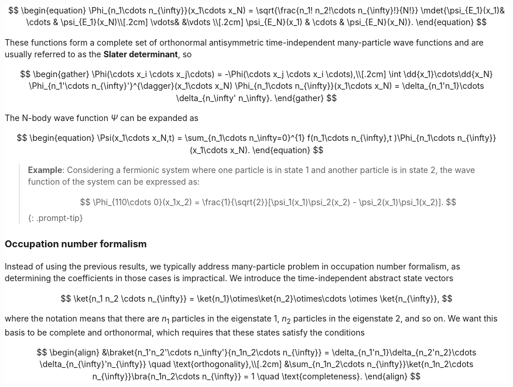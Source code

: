 $$
\begin{equation}
    \Phi_{n_1\cdots n_{\infty}}(x_1\cdots x_N) = \sqrt{\frac{n_1! n_2!\cdots n_{\infty}!}{N!}} \mdet{\psi_{E_1}(x_1)& \cdots & \psi_{E_1}(x_N)\\[.2cm]
    \vdots& &\vdots \\[.2cm]
    \psi_{E_N}(x_1) & \cdots & \psi_{E_N}(x_N)}.
\end{equation}
$$

These functions form a complete set of orthonormal antisymmetric time-independent many-particle wave functions and are usually referred to as the **Slater determinant**, so

$$
\begin{gather}
    \Phi(\cdots x_i \cdots x_j\cdots) = -\Phi(\cdots x_j \cdots x_i \cdots),\\[.2cm]
    \int \dd{x_1}\cdots\dd{x_N} \Phi_{n_1'\cdots n_{\infty}'}^{\dagger}(x_1\cdots x_N) \Phi_{n_1\cdots n_{\infty}}(x_1\cdots x_N) = \delta_{n_1'n_1}\cdots \delta_{n_\infty' n_\infty}.
\end{gather}
$$

The N-body wave function $\Psi$ can be expanded as

$$
\begin{equation}
    \Psi(x_1\cdots x_N,t) = \sum_{n_1\cdots n_\infty=0}^{1} f(n_1\cdots n_{\infty},t )\Phi_{n_1\cdots n_{\infty}}(x_1\cdots x_N).
\end{equation}
$$

> **Example**: Considering a fermionic system where one particle is in state 1 and another particle is in state 2, the wave function of the system can be expressed as:
> 
> $$
> \Phi_{110\cdots 0}(x_1x_2) = \frac{1}{\sqrt{2}}[\psi_1(x_1)\psi_2(x_2) - \psi_2(x_1)\psi_1(x_2)].
> $$
{: .prompt-tip}

### Occupation number formalism
Instead of using the previous results, we typically address many-particle problem in occupation number formalism, as determining the coefficients in those cases is impractical. We introduce the time-independent abstract state vectors

$$
\ket{n_1 n_2 \cdots n_{\infty}} = \ket{n_1}\otimes\ket{n_2}\otimes\cdots \otimes \ket{n_{\infty}},
$$

where the notation means that there are $n_1$ particles in the eigenstate 1, $n_2$ particles in the eigenstate 2, and so on. We want this basis to be complete and orthonormal, which requires that these states satisfy the conditions

$$
\begin{align}
    &\braket{n_1'n_2'\cdots n_\infty'}{n_1n_2\cdots n_{\infty}} = \delta_{n_1'n_1}\delta_{n_2'n_2}\cdots \delta_{n_{\infty}'n_{\infty}} \quad \text{orthogonality},\\[.2cm]
    &\sum_{n_1n_2\cdots n_{\infty}}\ket{n_1n_2\cdots n_{\infty}}\bra{n_1n_2\cdots n_{\infty}} = 1 \quad \text{completeness}.
\end{align}
$$
